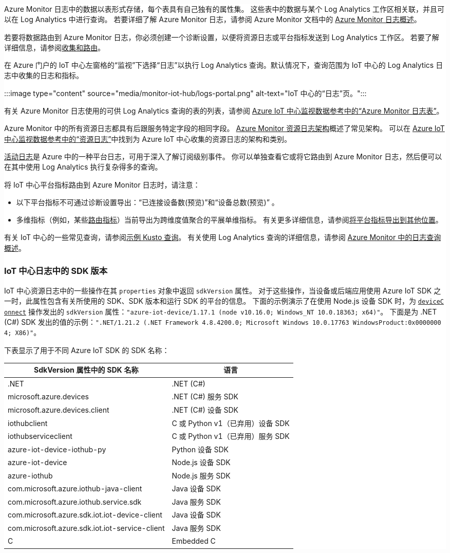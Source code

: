 Azure Monitor 日志中的数据以表形式存储，每个表具有自己独有的属性集。 这些表中的数据与某个 Log Analytics 工作区相关联，并且可以在 Log Analytics 中进行查询。 若要详细了解 Azure Monitor 日志，请参阅 Azure Monitor 文档中的 [Azure Monitor 日志概述](/azure-monitor/platform/data-platform-logs)。 

若要将数据路由到 Azure Monitor 日志，你必须创建一个诊断设置，以便将资源日志或平台指标发送到 Log Analytics 工作区。 若要了解详细信息，请参阅[收集和路由](#collection-and-routing)。

在 Azure 门户的 IoT 中心左窗格的“监视”下选择“日志”以执行 Log Analytics 查询。默认情况下，查询范围为 IoT 中心的 Log Analytics 日志中收集的日志和指标。

:::image type="content" source="media/monitor-iot-hub/logs-portal.png" alt-text="IoT 中心的“日志”页。":::

有关 Azure Monitor 日志使用的可供 Log Analytics 查询的表的列表，请参阅 [Azure IoT 中心监视数据参考中的“Azure Monitor 日志表”](monitor-iot-hub-reference.md#azure-monitor-logs-tables)。

Azure Monitor 中的所有资源日志都具有后跟服务特定字段的相同字段。 [Azure Monitor 资源日志架构](/azure-monitor/platform/resource-logs-schema#top-level-resource-logs-schema)概述了常见架构。 可以在 [Azure IoT 中心监视数据参考中的“资源日志”](monitor-iot-hub-reference.md#resource-logs)中找到为 Azure IoT 中心收集的资源日志的架构和类别。

[活动日志](/azure-monitor/platform/activity-log)是 Azure 中的一种平台日志，可用于深入了解订阅级别事件。 你可以单独查看它或将它路由到 Azure Monitor 日志，然后便可以在其中使用 Log Analytics 执行复杂得多的查询。  

将 IoT 中心平台指标路由到 Azure Monitor 日志时，请注意：

- 以下平台指标不可通过诊断设置导出：“已连接设备数(预览)”和“设备总数(预览)” 。

- 多维指标（例如，某些[路由指标](monitor-iot-hub-reference.md#routing-metrics)）当前导出为跨维度值聚合的平展单维指标。 有关更多详细信息，请参阅[将平台指标导出到其他位置](/azure-monitor/platform/metrics-supported#exporting-platform-metrics-to-other-locations)。

有关 IoT 中心的一些常见查询，请参阅[示例 Kusto 查询](#sample-kusto-queries)。 有关使用 Log Analytics 查询的详细信息，请参阅 [Azure Monitor 中的日志查询概述](/azure-monitor/log-query/log-query-overview)。

### <a name="sdk-version-in-iot-hub-logs"></a>IoT 中心日志中的 SDK 版本

IoT 中心资源日志中的一些操作在其 `properties` 对象中返回 `sdkVersion` 属性。 对于这些操作，当设备或后端应用使用 Azure IoT SDK 之一时，此属性包含有关所使用的 SDK、SDK 版本和运行 SDK 的平台的信息。 下面的示例演示了在使用 Node.js 设备 SDK 时，为 [`deviceConnect`](monitor-iot-hub-reference.md#connections) 操作发出的 `sdkVersion` 属性：`"azure-iot-device/1.17.1 (node v10.16.0; Windows_NT 10.0.18363; x64)"`。 下面是为 .NET (C#) SDK 发出的值的示例：`".NET/1.21.2 (.NET Framework 4.8.4200.0; Microsoft Windows 10.0.17763 WindowsProduct:0x00000004; X86)"`。

下表显示了用于不同 Azure IoT SDK 的 SDK 名称：

| SdkVersion 属性中的 SDK 名称 | 语言 |
|----------|----------|
| .NET | .NET (C#) |
| microsoft.azure.devices | .NET (C#) 服务 SDK |
| microsoft.azure.devices.client | .NET (C#) 设备 SDK |
| iothubclient | C 或 Python v1（已弃用）设备 SDK |
| iothubserviceclient | C 或 Python v1（已弃用）服务 SDK |
| azure-iot-device-iothub-py | Python 设备 SDK |
| azure-iot-device | Node.js 设备 SDK |
| azure-iothub | Node.js 服务 SDK |
| com.microsoft.azure.iothub-java-client | Java 设备 SDK |
| com.microsoft.azure.iothub.service.sdk | Java 服务 SDK |
| com.microsoft.azure.sdk.iot.iot-device-client | Java 设备 SDK |
| com.microsoft.azure.sdk.iot.iot-service-client | Java 服务 SDK |
| C | Embedded C |